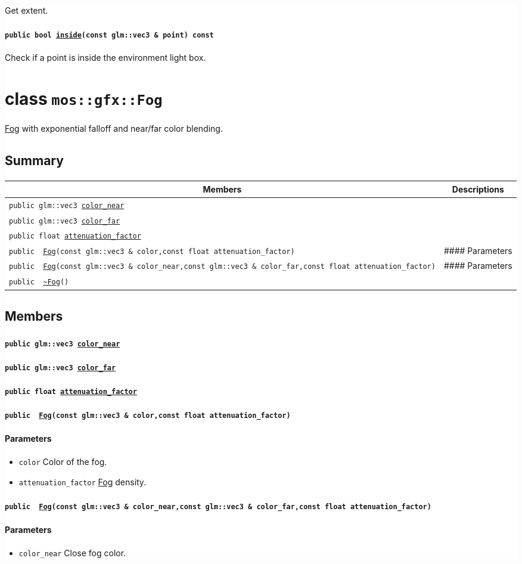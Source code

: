 Get extent.

#### `public bool `[`inside`](#classmos_1_1gfx_1_1EnvironmentLight_1a3ceb3ca256985ab8d3050ad1e5dff407)`(const glm::vec3 & point) const` 

Check if a point is inside the environment light box.

# class `mos::gfx::Fog` 

[Fog](#classmos_1_1gfx_1_1Fog) with exponential falloff and near/far color blending.

## Summary

 Members                        | Descriptions                                
--------------------------------|---------------------------------------------
`public glm::vec3 `[`color_near`](#classmos_1_1gfx_1_1Fog_1a5a1f60497f2b70a68e05d547618ae6b9) | 
`public glm::vec3 `[`color_far`](#classmos_1_1gfx_1_1Fog_1a9b1d90907c0a4bb25a1112752ada41dd) | 
`public float `[`attenuation_factor`](#classmos_1_1gfx_1_1Fog_1adbe1d7b1d9caead1690e2db182b5b22d) | 
`public  `[`Fog`](#classmos_1_1gfx_1_1Fog_1a766ee01bcad685ff9102ca97a3a0dc42)`(const glm::vec3 & color,const float attenuation_factor)` | #### Parameters
`public  `[`Fog`](#classmos_1_1gfx_1_1Fog_1a874afb1ece52983adfc7735c245c57df)`(const glm::vec3 & color_near,const glm::vec3 & color_far,const float attenuation_factor)` | #### Parameters
`public  `[`~Fog`](#classmos_1_1gfx_1_1Fog_1a83b56737a4a566d6f9ead0031c04264e)`()` | 

## Members

#### `public glm::vec3 `[`color_near`](#classmos_1_1gfx_1_1Fog_1a5a1f60497f2b70a68e05d547618ae6b9) 

#### `public glm::vec3 `[`color_far`](#classmos_1_1gfx_1_1Fog_1a9b1d90907c0a4bb25a1112752ada41dd) 

#### `public float `[`attenuation_factor`](#classmos_1_1gfx_1_1Fog_1adbe1d7b1d9caead1690e2db182b5b22d) 

#### `public  `[`Fog`](#classmos_1_1gfx_1_1Fog_1a766ee01bcad685ff9102ca97a3a0dc42)`(const glm::vec3 & color,const float attenuation_factor)` 

#### Parameters
* `color` Color of the fog. 

* `attenuation_factor` [Fog](#classmos_1_1gfx_1_1Fog) density.

#### `public  `[`Fog`](#classmos_1_1gfx_1_1Fog_1a874afb1ece52983adfc7735c245c57df)`(const glm::vec3 & color_near,const glm::vec3 & color_far,const float attenuation_factor)` 

#### Parameters
* `color_near` Close fog color. 
